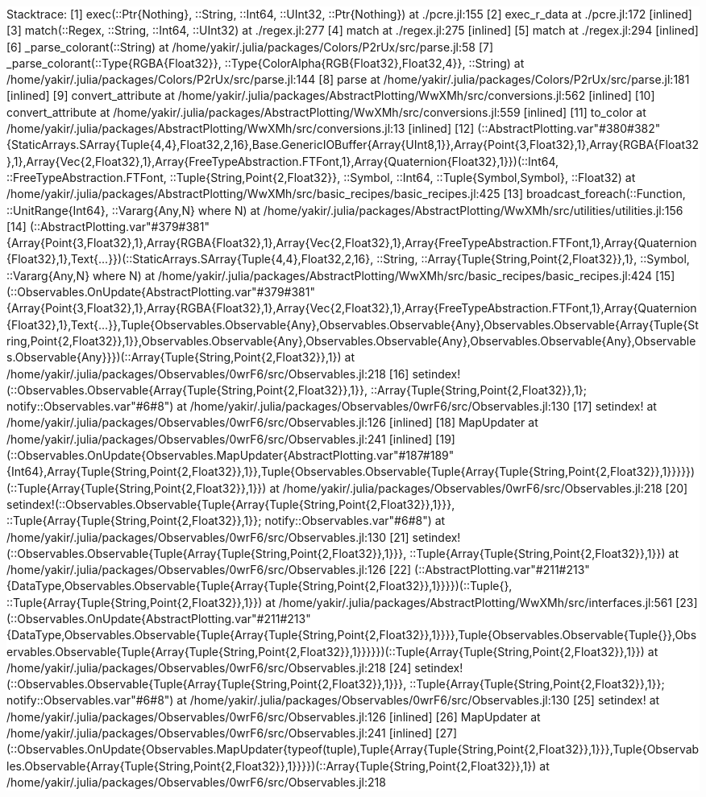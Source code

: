 Stacktrace:
 [1] exec(::Ptr{Nothing}, ::String, ::Int64, ::UInt32, ::Ptr{Nothing}) at ./pcre.jl:155
 [2] exec_r_data at ./pcre.jl:172 [inlined]
 [3] match(::Regex, ::String, ::Int64, ::UInt32) at ./regex.jl:277
 [4] match at ./regex.jl:275 [inlined]
 [5] match at ./regex.jl:294 [inlined]
 [6] _parse_colorant(::String) at /home/yakir/.julia/packages/Colors/P2rUx/src/parse.jl:58
 [7] _parse_colorant(::Type{RGBA{Float32}}, ::Type{ColorAlpha{RGB{Float32},Float32,4}}, ::String) at /home/yakir/.julia/packages/Colors/P2rUx/src/parse.jl:144
 [8] parse at /home/yakir/.julia/packages/Colors/P2rUx/src/parse.jl:181 [inlined]
 [9] convert_attribute at /home/yakir/.julia/packages/AbstractPlotting/WwXMh/src/conversions.jl:562 [inlined]
 [10] convert_attribute at /home/yakir/.julia/packages/AbstractPlotting/WwXMh/src/conversions.jl:559 [inlined]
 [11] to_color at /home/yakir/.julia/packages/AbstractPlotting/WwXMh/src/conversions.jl:13 [inlined]
 [12] (::AbstractPlotting.var"#380#382"{StaticArrays.SArray{Tuple{4,4},Float32,2,16},Base.GenericIOBuffer{Array{UInt8,1}},Array{Point{3,Float32},1},Array{RGBA{Float32},1},Array{Vec{2,Float32},1},Array{FreeTypeAbstraction.FTFont,1},Array{Quaternion{Float32},1}})(::Int64, ::FreeTypeAbstraction.FTFont, ::Tuple{String,Point{2,Float32}}, ::Symbol, ::Int64, ::Tuple{Symbol,Symbol}, ::Float32) at /home/yakir/.julia/packages/AbstractPlotting/WwXMh/src/basic_recipes/basic_recipes.jl:425
 [13] broadcast_foreach(::Function, ::UnitRange{Int64}, ::Vararg{Any,N} where N) at /home/yakir/.julia/packages/AbstractPlotting/WwXMh/src/utilities/utilities.jl:156
 [14] (::AbstractPlotting.var"#379#381"{Array{Point{3,Float32},1},Array{RGBA{Float32},1},Array{Vec{2,Float32},1},Array{FreeTypeAbstraction.FTFont,1},Array{Quaternion{Float32},1},Text{...}})(::StaticArrays.SArray{Tuple{4,4},Float32,2,16}, ::String, ::Array{Tuple{String,Point{2,Float32}},1}, ::Symbol, ::Vararg{Any,N} where N) at /home/yakir/.julia/packages/AbstractPlotting/WwXMh/src/basic_recipes/basic_recipes.jl:424
 [15] (::Observables.OnUpdate{AbstractPlotting.var"#379#381"{Array{Point{3,Float32},1},Array{RGBA{Float32},1},Array{Vec{2,Float32},1},Array{FreeTypeAbstraction.FTFont,1},Array{Quaternion{Float32},1},Text{...}},Tuple{Observables.Observable{Any},Observables.Observable{Any},Observables.Observable{Array{Tuple{String,Point{2,Float32}},1}},Observables.Observable{Any},Observables.Observable{Any},Observables.Observable{Any},Observables.Observable{Any}}})(::Array{Tuple{String,Point{2,Float32}},1}) at /home/yakir/.julia/packages/Observables/0wrF6/src/Observables.jl:218
 [16] setindex!(::Observables.Observable{Array{Tuple{String,Point{2,Float32}},1}}, ::Array{Tuple{String,Point{2,Float32}},1}; notify::Observables.var"#6#8") at /home/yakir/.julia/packages/Observables/0wrF6/src/Observables.jl:130
 [17] setindex! at /home/yakir/.julia/packages/Observables/0wrF6/src/Observables.jl:126 [inlined]
 [18] MapUpdater at /home/yakir/.julia/packages/Observables/0wrF6/src/Observables.jl:241 [inlined]
 [19] (::Observables.OnUpdate{Observables.MapUpdater{AbstractPlotting.var"#187#189"{Int64},Array{Tuple{String,Point{2,Float32}},1}},Tuple{Observables.Observable{Tuple{Array{Tuple{String,Point{2,Float32}},1}}}}})(::Tuple{Array{Tuple{String,Point{2,Float32}},1}}) at /home/yakir/.julia/packages/Observables/0wrF6/src/Observables.jl:218
 [20] setindex!(::Observables.Observable{Tuple{Array{Tuple{String,Point{2,Float32}},1}}}, ::Tuple{Array{Tuple{String,Point{2,Float32}},1}}; notify::Observables.var"#6#8") at /home/yakir/.julia/packages/Observables/0wrF6/src/Observables.jl:130
 [21] setindex!(::Observables.Observable{Tuple{Array{Tuple{String,Point{2,Float32}},1}}}, ::Tuple{Array{Tuple{String,Point{2,Float32}},1}}) at /home/yakir/.julia/packages/Observables/0wrF6/src/Observables.jl:126
 [22] (::AbstractPlotting.var"#211#213"{DataType,Observables.Observable{Tuple{Array{Tuple{String,Point{2,Float32}},1}}}})(::Tuple{}, ::Tuple{Array{Tuple{String,Point{2,Float32}},1}}) at /home/yakir/.julia/packages/AbstractPlotting/WwXMh/src/interfaces.jl:561
 [23] (::Observables.OnUpdate{AbstractPlotting.var"#211#213"{DataType,Observables.Observable{Tuple{Array{Tuple{String,Point{2,Float32}},1}}}},Tuple{Observables.Observable{Tuple{}},Observables.Observable{Tuple{Array{Tuple{String,Point{2,Float32}},1}}}}})(::Tuple{Array{Tuple{String,Point{2,Float32}},1}}) at /home/yakir/.julia/packages/Observables/0wrF6/src/Observables.jl:218
 [24] setindex!(::Observables.Observable{Tuple{Array{Tuple{String,Point{2,Float32}},1}}}, ::Tuple{Array{Tuple{String,Point{2,Float32}},1}}; notify::Observables.var"#6#8") at /home/yakir/.julia/packages/Observables/0wrF6/src/Observables.jl:130
 [25] setindex! at /home/yakir/.julia/packages/Observables/0wrF6/src/Observables.jl:126 [inlined]
 [26] MapUpdater at /home/yakir/.julia/packages/Observables/0wrF6/src/Observables.jl:241 [inlined]
 [27] (::Observables.OnUpdate{Observables.MapUpdater{typeof(tuple),Tuple{Array{Tuple{String,Point{2,Float32}},1}}},Tuple{Observables.Observable{Array{Tuple{String,Point{2,Float32}},1}}}})(::Array{Tuple{String,Point{2,Float32}},1}) at /home/yakir/.julia/packages/Observables/0wrF6/src/Observables.jl:218